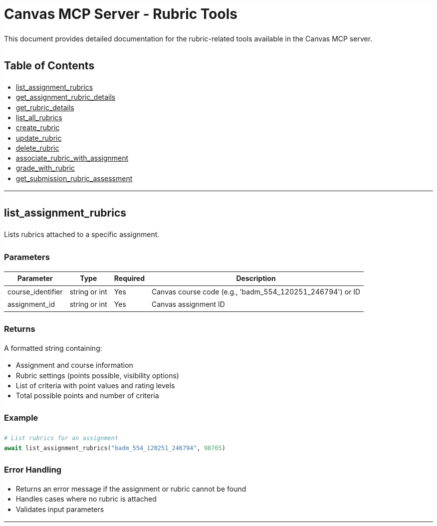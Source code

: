 # Canvas MCP Server - Rubric Tools

This document provides detailed documentation for the rubric-related tools available in the Canvas MCP server.

## Table of Contents
- [list_assignment_rubrics](#list_assignment_rubrics)
- [get_assignment_rubric_details](#get_assignment_rubric_details)
- [get_rubric_details](#get_rubric_details)
- [list_all_rubrics](#list_all_rubrics)
- [create_rubric](#create_rubric)
- [update_rubric](#update_rubric)
- [delete_rubric](#delete_rubric)
- [associate_rubric_with_assignment](#associate_rubric_with_assignment)
- [grade_with_rubric](#grade_with_rubric)
- [get_submission_rubric_assessment](#get_submission_rubric_assessment)

---

## list_assignment_rubrics

Lists rubrics attached to a specific assignment.

### Parameters
| Parameter | Type | Required | Description |
|-----------|------|----------|-------------|
| course_identifier | string or int | Yes | Canvas course code (e.g., 'badm_554_120251_246794') or ID |
| assignment_id | string or int | Yes | Canvas assignment ID |

### Returns
A formatted string containing:
- Assignment and course information
- Rubric settings (points possible, visibility options)
- List of criteria with point values and rating levels
- Total possible points and number of criteria

### Example
```python
# List rubrics for an assignment
await list_assignment_rubrics("badm_554_120251_246794", 98765)
```

### Error Handling
- Returns an error message if the assignment or rubric cannot be found
- Handles cases where no rubric is attached
- Validates input parameters

---
